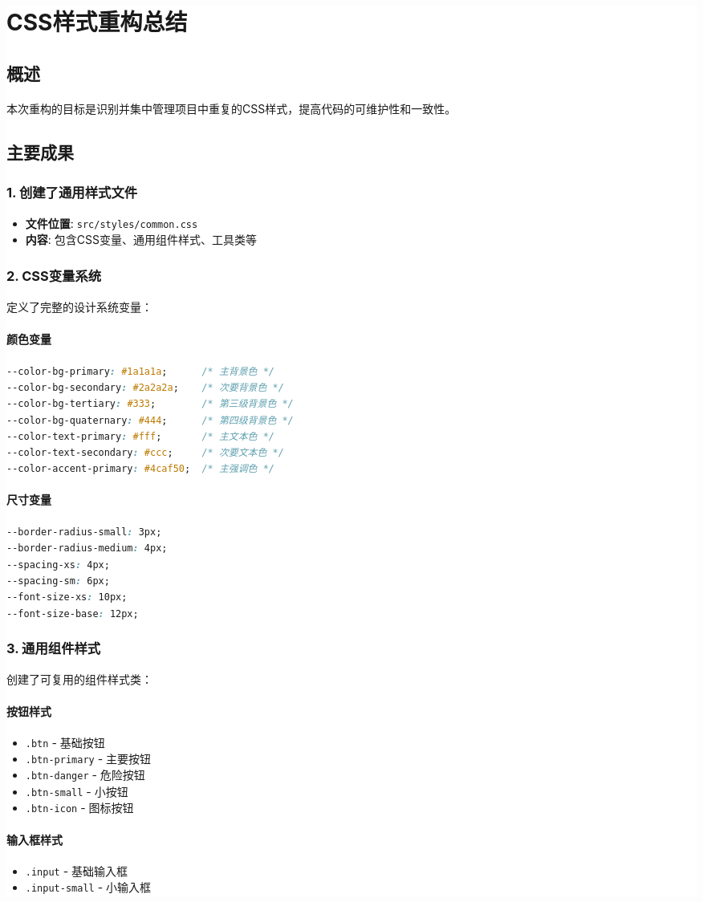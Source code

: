 # CSS样式重构总结

## 概述
本次重构的目标是识别并集中管理项目中重复的CSS样式，提高代码的可维护性和一致性。

## 主要成果

### 1. 创建了通用样式文件
- **文件位置**: `src/styles/common.css`
- **内容**: 包含CSS变量、通用组件样式、工具类等

### 2. CSS变量系统
定义了完整的设计系统变量：

#### 颜色变量
```css
--color-bg-primary: #1a1a1a;      /* 主背景色 */
--color-bg-secondary: #2a2a2a;    /* 次要背景色 */
--color-bg-tertiary: #333;        /* 第三级背景色 */
--color-bg-quaternary: #444;      /* 第四级背景色 */
--color-text-primary: #fff;       /* 主文本色 */
--color-text-secondary: #ccc;     /* 次要文本色 */
--color-accent-primary: #4caf50;  /* 主强调色 */
```

#### 尺寸变量
```css
--border-radius-small: 3px;
--border-radius-medium: 4px;
--spacing-xs: 4px;
--spacing-sm: 6px;
--font-size-xs: 10px;
--font-size-base: 12px;
```

### 3. 通用组件样式
创建了可复用的组件样式类：

#### 按钮样式
- `.btn` - 基础按钮
- `.btn-primary` - 主要按钮
- `.btn-danger` - 危险按钮
- `.btn-small` - 小按钮
- `.btn-icon` - 图标按钮

#### 输入框样式
- `.input` - 基础输入框
- `.input-small` - 小输入框
